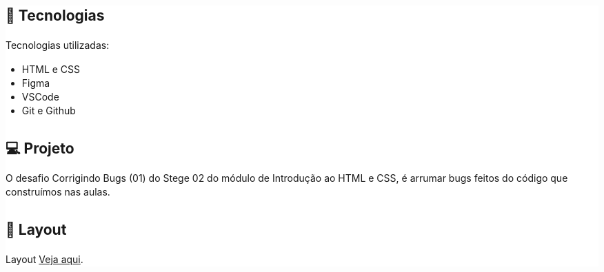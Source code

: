 ## 🚀 Tecnologias

Tecnologias utilizadas:

- HTML e CSS
- Figma
- VSCode
- Git e Github

## 💻 Projeto

O desafio Corrigindo Bugs (01) do Stege 02 do módulo de Introdução ao HTML e CSS, é arrumar bugs feitos do código que construímos nas aulas.

## 🔖 Layout

Layout [Veja aqui](https://www.figma.com/design/fAvYZz4dPV5MfhL77XkqkD/Explorer---Projeto-01).
